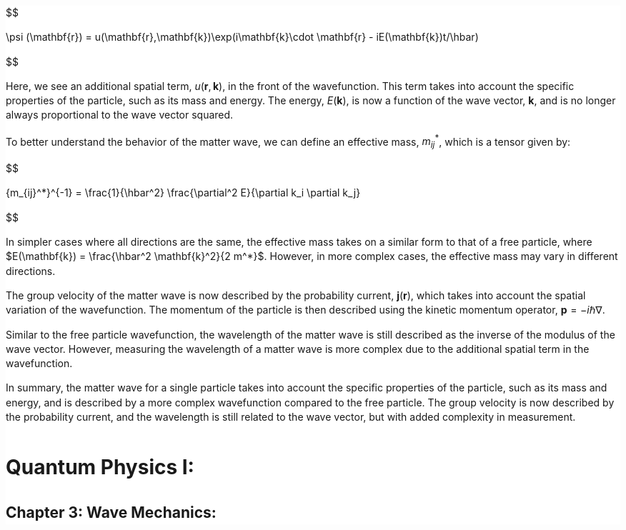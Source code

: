 

$$

\psi (\mathbf{r}) = u(\mathbf{r},\mathbf{k})\exp(i\mathbf{k}\cdot \mathbf{r} - iE(\mathbf{k})t/\hbar)

$$



Here, we see an additional spatial term, $u(\mathbf{r},\mathbf{k})$, in the front of the wavefunction. This term takes into account the specific properties of the particle, such as its mass and energy. The energy, $E(\mathbf{k})$, is now a function of the wave vector, $\mathbf{k}$, and is no longer always proportional to the wave vector squared.



To better understand the behavior of the matter wave, we can define an effective mass, $m_{ij}^*$, which is a tensor given by:



$$

{m_{ij}^*}^{-1} = \frac{1}{\hbar^2} \frac{\partial^2 E}{\partial k_i \partial k_j}

$$



In simpler cases where all directions are the same, the effective mass takes on a similar form to that of a free particle, where $E(\mathbf{k}) = \frac{\hbar^2 \mathbf{k}^2}{2 m^*}$. However, in more complex cases, the effective mass may vary in different directions.



The group velocity of the matter wave is now described by the probability current, $\mathbf{j}(\mathbf{r})$, which takes into account the spatial variation of the wavefunction. The momentum of the particle is then described using the kinetic momentum operator, $\mathbf{p} = -i\hbar\nabla$.



Similar to the free particle wavefunction, the wavelength of the matter wave is still described as the inverse of the modulus of the wave vector. However, measuring the wavelength of a matter wave is more complex due to the additional spatial term in the wavefunction.



In summary, the matter wave for a single particle takes into account the specific properties of the particle, such as its mass and energy, and is described by a more complex wavefunction compared to the free particle. The group velocity is now described by the probability current, and the wavelength is still related to the wave vector, but with added complexity in measurement. 





# Quantum Physics I:



## Chapter 3: Wave Mechanics:

